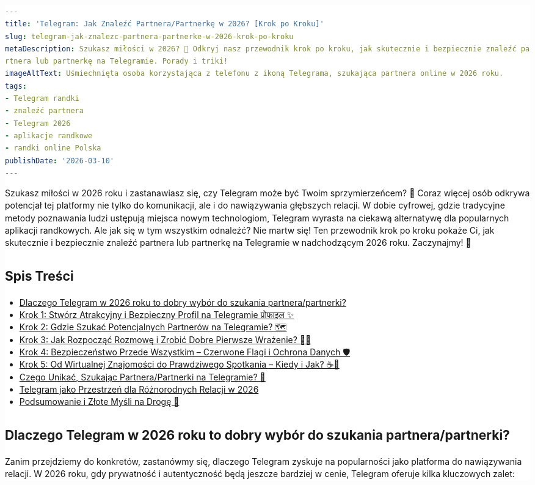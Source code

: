 ```yaml
---
title: 'Telegram: Jak Znaleźć Partnera/Partnerkę w 2026? [Krok po Kroku]'
slug: telegram-jak-znalezc-partnera-partnerke-w-2026-krok-po-kroku
metaDescription: Szukasz miłości w 2026? 💖 Odkryj nasz przewodnik krok po kroku, jak skutecznie i bezpiecznie znaleźć partnera lub partnerkę na Telegramie. Porady i triki!
imageAltText: Uśmiechnięta osoba korzystająca z telefonu z ikoną Telegrama, szukająca partnera online w 2026 roku.
tags:
- Telegram randki
- znaleźć partnera
- Telegram 2026
- aplikacje randkowe
- randki online Polska
publishDate: '2026-03-10'
---
```


Szukasz miłości w 2026 roku i zastanawiasz się, czy Telegram może być Twoim sprzymierzeńcem? 🤔 Coraz więcej osób odkrywa potencjał tej platformy nie tylko do komunikacji, ale i do nawiązywania głębszych relacji. W dobie cyfrowej, gdzie tradycyjne metody poznawania ludzi ustępują miejsca nowym technologiom, Telegram wyrasta na ciekawą alternatywę dla popularnych aplikacji randkowych. Ale jak się w tym wszystkim odnaleźć? Nie martw się! Ten przewodnik krok po kroku pokaże Ci, jak skutecznie i bezpiecznie znaleźć partnera lub partnerkę na Telegramie w nadchodzącym 2026 roku. Zaczynajmy! 🚀

## Spis Treści

- [Dlaczego Telegram w 2026 roku to dobry wybór do szukania partnera/partnerki?](#dlaczego-telegram-w-2026-roku-to-dobry-wybor-do-szukania-partnerapartnerki)
- [Krok 1: Stwórz Atrakcyjny i Bezpieczny Profil na Telegramie  प्रोफाइल ✨](#krok-1-stwórz-atrakcyjny-i-bezpieczny-profil-na-telegramie--✨)
- [Krok 2: Gdzie Szukać Potencjalnych Partnerów na Telegramie? 🗺️](#krok-2-gdzie-szukać-potencjalnych-partnerów-na-telegramie-️)
- [Krok 3: Jak Rozpocząć Rozmowę i Zrobić Dobre Pierwsze Wrażenie? 💬👋](#krok-3-jak-rozpocząć-rozmowę-i-zrobić-dobre-pierwsze-wrażenie--👋)
- [Krok 4: Bezpieczeństwo Przede Wszystkim – Czerwone Flagi i Ochrona Danych 🛡️](#krok-4-bezpieczeństwo-przede-wszystkim--czerwone-flagi-i-ochrona-danych-️)
- [Krok 5: Od Wirtualnej Znajomości do Prawdziwego Spotkania – Kiedy i Jak? ☕🤝](#krok-5-od-wirtualnej-znajomości-do-prawdziwego-spotkania--kiedy-i-jak-️🤝)
- [Czego Unikać, Szukając Partnera/Partnerki na Telegramie? 🚫](#czego-unikać-szukając-partnerapartnerki-na-telegramie-)
- [Telegram jako Przestrzeń dla Różnorodnych Relacji w 2026](#telegram-jako-przestrzeń-dla-różnorodnych-relacji-w-2026)
- [Podsumowanie i Złote Myśli na Drogę 💖](#podsumowanie-i-złote-myśli-na-drogę-)

## Dlaczego Telegram w 2026 roku to dobry wybór do szukania partnera/partnerki?

Zanim przejdziemy do konkretów, zastanówmy się, dlaczego Telegram zyskuje na popularności jako platforma do nawiązywania relacji. W 2026 roku, gdy prywatność i autentyczność będą jeszcze bardziej w cenie, Telegram oferuje kilka kluczowych zalet:
